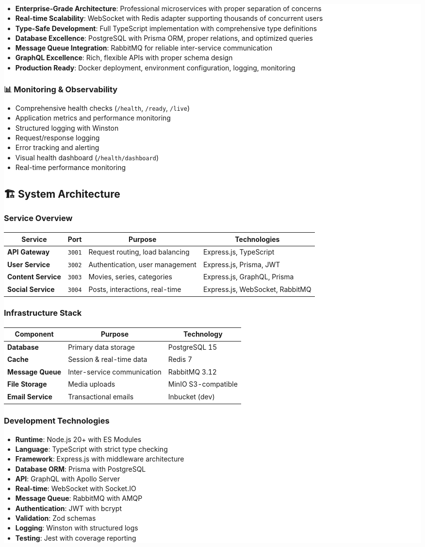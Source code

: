 - **Enterprise-Grade Architecture**: Professional microservices with proper separation of concerns
- **Real-time Scalability**: WebSocket with Redis adapter supporting thousands of concurrent users
- **Type-Safe Development**: Full TypeScript implementation with comprehensive type definitions
- **Database Excellence**: PostgreSQL with Prisma ORM, proper relations, and optimized queries
- **Message Queue Integration**: RabbitMQ for reliable inter-service communication
- **GraphQL Excellence**: Rich, flexible APIs with proper schema design
- **Production Ready**: Docker deployment, environment configuration, logging, monitoring

### 📊 **Monitoring & Observability**

- Comprehensive health checks (`/health`, `/ready`, `/live`)
- Application metrics and performance monitoring
- Structured logging with Winston
- Request/response logging
- Error tracking and alerting
- Visual health dashboard (`/health/dashboard`)
- Real-time performance monitoring

## 🏗️ **System Architecture**

### **Service Overview**

| Service             | Port   | Purpose                         | Technologies                    |
| ------------------- | ------ | ------------------------------- | ------------------------------- |
| **API Gateway**     | `3001` | Request routing, load balancing | Express.js, TypeScript          |
| **User Service**    | `3002` | Authentication, user management | Express.js, Prisma, JWT         |
| **Content Service** | `3003` | Movies, series, categories      | Express.js, GraphQL, Prisma     |
| **Social Service**  | `3004` | Posts, interactions, real-time  | Express.js, WebSocket, RabbitMQ |

### **Infrastructure Stack**

| Component         | Purpose                     | Technology          |
| ----------------- | --------------------------- | ------------------- |
| **Database**      | Primary data storage        | PostgreSQL 15       |
| **Cache**         | Session & real-time data    | Redis 7             |
| **Message Queue** | Inter-service communication | RabbitMQ 3.12       |
| **File Storage**  | Media uploads               | MinIO S3-compatible |
| **Email Service** | Transactional emails        | Inbucket (dev)      |

### **Development Technologies**

- **Runtime**: Node.js 20+ with ES Modules
- **Language**: TypeScript with strict type checking
- **Framework**: Express.js with middleware architecture
- **Database ORM**: Prisma with PostgreSQL
- **API**: GraphQL with Apollo Server
- **Real-time**: WebSocket with Socket.IO
- **Message Queue**: RabbitMQ with AMQP
- **Authentication**: JWT with bcrypt
- **Validation**: Zod schemas
- **Logging**: Winston with structured logs
- **Testing**: Jest with coverage reporting
